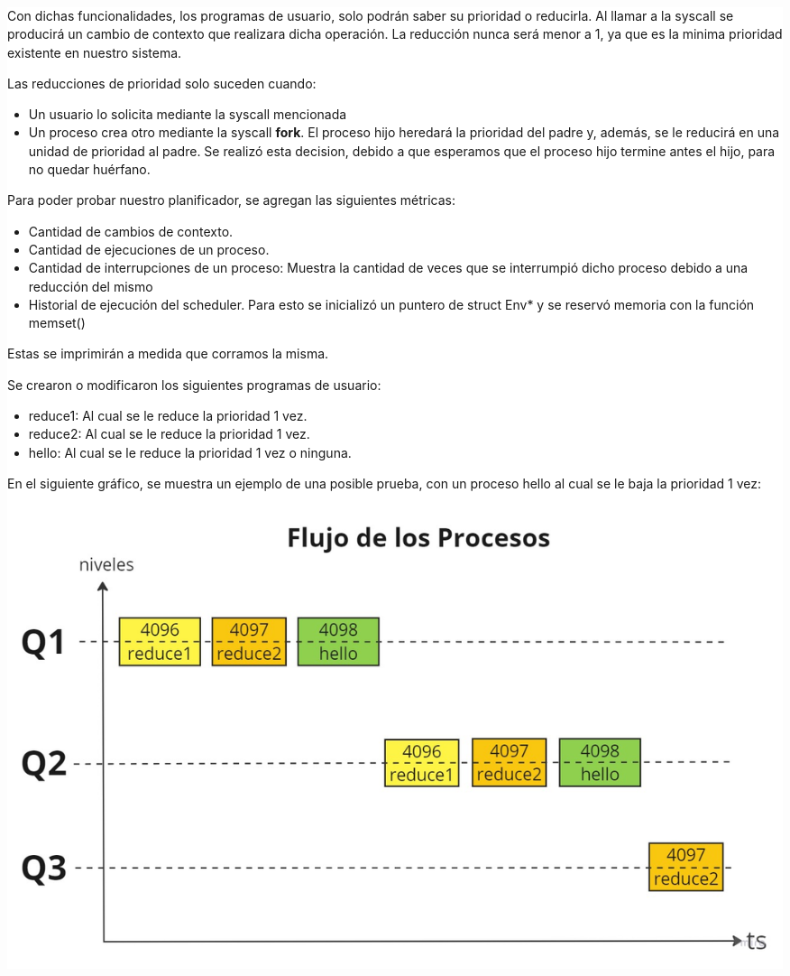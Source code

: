 Con dichas funcionalidades, los programas de usuario, solo podrán saber su prioridad o reducirla. Al llamar a la syscall
se producirá un cambio de contexto que realizara dicha operación. La reducción nunca será menor a 1, ya que es la minima
prioridad existente en nuestro sistema.

Las reducciones de prioridad solo suceden cuando:
* Un usuario lo solicita mediante la syscall mencionada
* Un proceso crea otro mediante la syscall **fork**. El proceso hijo heredará la prioridad 
del padre y, además, se le reducirá en una unidad de prioridad al padre. Se realizó esta 
decision, debido a que esperamos que el proceso hijo termine antes el hijo, para no quedar 
huérfano.

Para poder probar nuestro planificador, se agregan las siguientes métricas:
* Cantidad de cambios de contexto.
* Cantidad de ejecuciones de un proceso.
* Cantidad de interrupciones de un proceso: Muestra la cantidad de veces que se interrumpió
dicho proceso debido a una reducción del mismo
* Historial de ejecución del scheduler. Para esto se inicializó un puntero de struct Env*
  y se reservó memoria con la función memset()

Estas se imprimirán a medida que corramos la misma.

Se crearon o modificaron los siguientes programas 
de usuario:
* reduce1: Al cual se le reduce la prioridad 1 vez.
* reduce2: Al cual se le reduce la prioridad 1 vez.
* hello: Al cual se le reduce la prioridad 1 vez o ninguna.

En el siguiente gráfico, se muestra un ejemplo de una posible prueba, con un proceso hello
al cual se le baja la prioridad 1 vez:
 
 ![Fig. 1](docs/ejemplo_de_procesos.jpg?raw=true "Title")
 